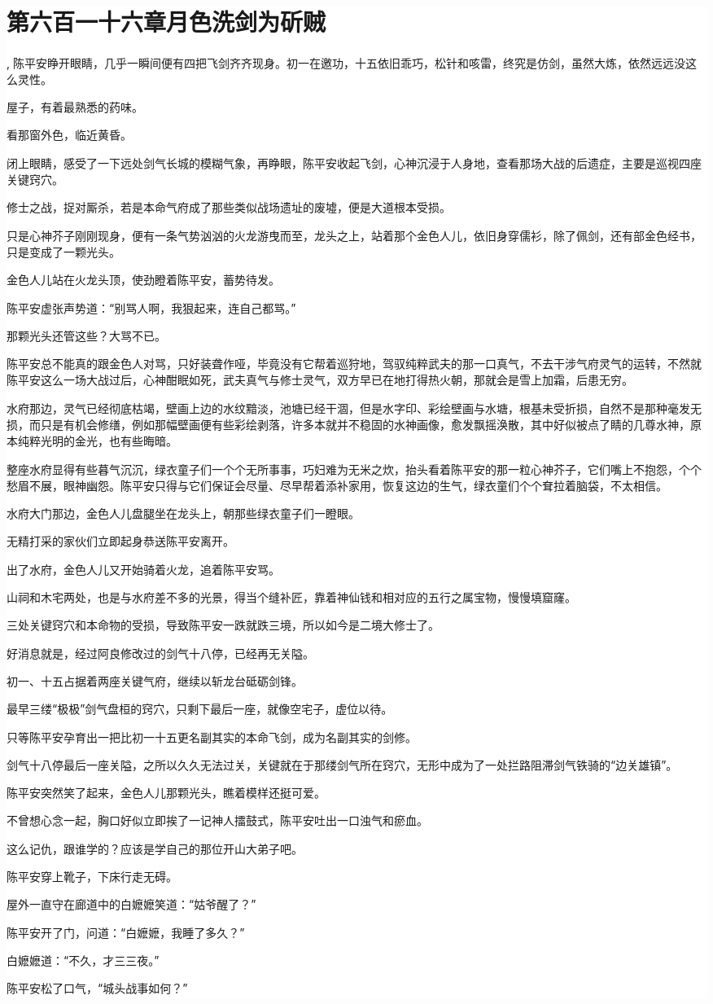 # 第六百一十六章月色洗剑为斫贼
,  陈平安睁开眼睛，几乎一瞬间便有四把飞剑齐齐现身。初一在邀功，十五依旧乖巧，松针和咳雷，终究是仿剑，虽然大炼，依然远远没这么灵性。

   屋子，有着最熟悉的药味。

   看那窗外色，临近黄昏。

   闭上眼睛，感受了一下远处剑气长城的模糊气象，再睁眼，陈平安收起飞剑，心神沉浸于人身地，查看那场大战的后遗症，主要是巡视四座关键窍穴。

   修士之战，捉对厮杀，若是本命气府成了那些类似战场遗址的废墟，便是大道根本受损。

   只是心神芥子刚刚现身，便有一条气势汹汹的火龙游曳而至，龙头之上，站着那个金色人儿，依旧身穿儒衫，除了佩剑，还有部金色经书，只是变成了一颗光头。

   金色人儿站在火龙头顶，使劲瞪着陈平安，蓄势待发。

   陈平安虚张声势道：“别骂人啊，我狠起来，连自己都骂。”

   那颗光头还管这些？大骂不已。

   陈平安总不能真的跟金色人对骂，只好装聋作哑，毕竟没有它帮着巡狩地，驾驭纯粹武夫的那一口真气，不去干涉气府灵气的运转，不然就陈平安这么一场大战过后，心神酣眠如死，武夫真气与修士灵气，双方早已在地打得热火朝，那就会是雪上加霜，后患无穷。

   水府那边，灵气已经彻底枯竭，壁画上边的水纹黯淡，池塘已经干涸，但是水字印、彩绘壁画与水塘，根基未受折损，自然不是那种毫发无损，而只是有机会修缮，例如那幅壁画便有些彩绘剥落，许多本就并不稳固的水神画像，愈发飘摇涣散，其中好似被点了睛的几尊水神，原本纯粹光明的金光，也有些晦暗。

   整座水府显得有些暮气沉沉，绿衣童子们一个个无所事事，巧妇难为无米之炊，抬头看着陈平安的那一粒心神芥子，它们嘴上不抱怨，个个愁眉不展，眼神幽怨。陈平安只得与它们保证会尽量、尽早帮着添补家用，恢复这边的生气，绿衣童们个个耷拉着脑袋，不太相信。

   水府大门那边，金色人儿盘腿坐在龙头上，朝那些绿衣童子们一瞪眼。

   无精打采的家伙们立即起身恭送陈平安离开。

   出了水府，金色人儿又开始骑着火龙，追着陈平安骂。

   山祠和木宅两处，也是与水府差不多的光景，得当个缝补匠，靠着神仙钱和相对应的五行之属宝物，慢慢填窟窿。

   三处关键窍穴和本命物的受损，导致陈平安一跌就跌三境，所以如今是二境大修士了。

   好消息就是，经过阿良修改过的剑气十八停，已经再无关隘。

   初一、十五占据着两座关键气府，继续以斩龙台砥砺剑锋。

   最早三缕“极极”剑气盘桓的窍穴，只剩下最后一座，就像空宅子，虚位以待。

   只等陈平安孕育出一把比初一十五更名副其实的本命飞剑，成为名副其实的剑修。

   剑气十八停最后一座关隘，之所以久久无法过关，关键就在于那缕剑气所在窍穴，无形中成为了一处拦路阻滞剑气铁骑的“边关雄镇”。

   陈平安突然笑了起来，金色人儿那颗光头，瞧着模样还挺可爱。

   不曾想心念一起，胸口好似立即挨了一记神人擂鼓式，陈平安吐出一口浊气和瘀血。

   这么记仇，跟谁学的？应该是学自己的那位开山大弟子吧。

   陈平安穿上靴子，下床行走无碍。

   屋外一直守在廊道中的白嬷嬷笑道：“姑爷醒了？”

   陈平安开了门，问道：“白嬷嬷，我睡了多久？”

   白嬷嬷道：“不久，才三三夜。”

   陈平安松了口气，“城头战事如何？”
